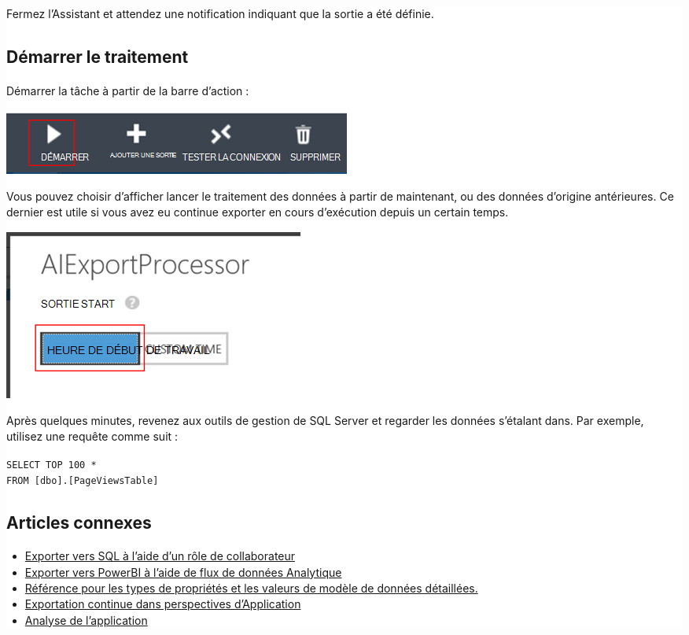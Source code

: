 Fermez l’Assistant et attendez une notification indiquant que la sortie a été définie.

## <a name="start-processing"></a>Démarrer le traitement

Démarrer la tâche à partir de la barre d’action :

![Dans analytique de flux de données, cliquez sur Démarrer](./media/app-insights-code-sample-export-sql-stream-analytics/61-start.png)

Vous pouvez choisir d’afficher lancer le traitement des données à partir de maintenant, ou des données d’origine antérieures. Ce dernier est utile si vous avez eu continue exporter en cours d’exécution depuis un certain temps.


![Dans analytique de flux de données, cliquez sur Démarrer](./media/app-insights-code-sample-export-sql-stream-analytics/63-start.png)

Après quelques minutes, revenez aux outils de gestion de SQL Server et regarder les données s’étalant dans. Par exemple, utilisez une requête comme suit :

    SELECT TOP 100 *
    FROM [dbo].[PageViewsTable]


## <a name="related-articles"></a>Articles connexes

* [Exporter vers SQL à l’aide d’un rôle de collaborateur](app-insights-code-sample-export-telemetry-sql-database.md)
* [Exporter vers PowerBI à l’aide de flux de données Analytique](app-insights-export-power-bi.md)
* [Référence pour les types de propriétés et les valeurs de modèle de données détaillées.](app-insights-export-data-model.md)
* [Exportation continue dans perspectives d’Application](app-insights-export-telemetry.md)
* [Analyse de l’application](https://azure.microsoft.com/services/application-insights/)



[diagnostic]: app-insights-diagnostic-search.md
[export]: app-insights-export-telemetry.md
[metrics]: app-insights-metrics-explorer.md
[portal]: http://portal.azure.com/
[start]: app-insights-overview.md

 